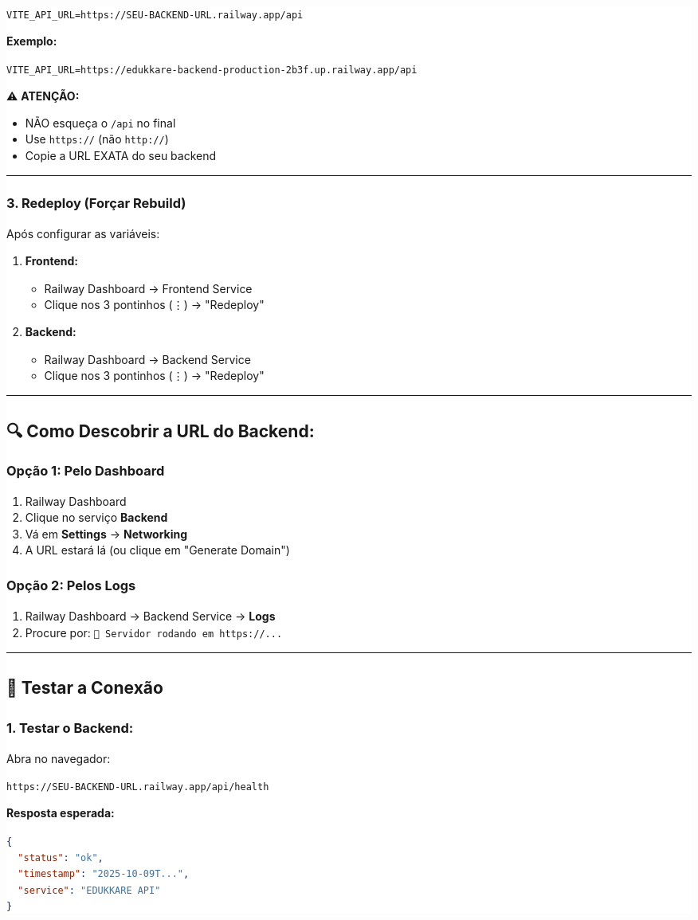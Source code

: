 ```env
VITE_API_URL=https://SEU-BACKEND-URL.railway.app/api
```

**Exemplo:**
```env
VITE_API_URL=https://edukkare-backend-production-2b3f.up.railway.app/api
```

⚠️ **ATENÇÃO:**
- NÃO esqueça o `/api` no final
- Use `https://` (não `http://`)
- Copie a URL EXATA do seu backend

---

### **3. Redeploy (Forçar Rebuild)**

Após configurar as variáveis:

1. **Frontend:**
   - Railway Dashboard → Frontend Service
   - Clique nos 3 pontinhos (⋮) → "Redeploy"

2. **Backend:**
   - Railway Dashboard → Backend Service
   - Clique nos 3 pontinhos (⋮) → "Redeploy"

---

## 🔍 **Como Descobrir a URL do Backend:**

### **Opção 1: Pelo Dashboard**
1. Railway Dashboard
2. Clique no serviço **Backend**
3. Vá em **Settings** → **Networking**
4. A URL estará lá (ou clique em "Generate Domain")

### **Opção 2: Pelos Logs**
1. Railway Dashboard → Backend Service → **Logs**
2. Procure por: `🚀 Servidor rodando em https://...`

---

## 🧪 **Testar a Conexão**

### **1. Testar o Backend:**
Abra no navegador:
```
https://SEU-BACKEND-URL.railway.app/api/health
```

**Resposta esperada:**
```json
{
  "status": "ok",
  "timestamp": "2025-10-09T...",
  "service": "EDUKKARE API"
}
```

